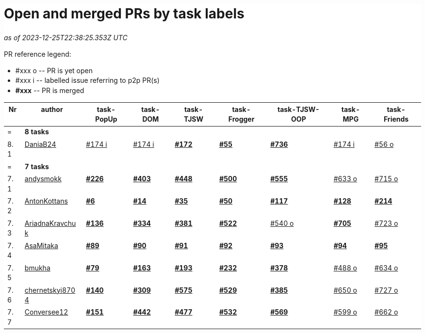 # Open and merged PRs by task labels

_as of 2023-12-25T22:38:25.353Z UTC_

PR reference legend:
 - #xxx o -- PR is yet open 
 - #xxx i -- labelled issue referring to p2p PR(s)
 - **#xxx** -- PR is merged

| Nr | author | task-PopUp | task-DOM | task-TJSW | task-Frogger | task-TJSW-OOP | task-MPG | task-Friends |
| --- | --- | --- | --- | --- | --- | --- | --- | --- |
| = | **8 tasks** |     |     |     |     |     |     |     |
| 8.1 | [DaniaB24](https://github.com/kottans/frontend-2022-homeworks/pulls?q=is%3Apr+author%3ADaniaB24) | [#174 i](https://github.com/kottans/frontend-2022-homeworks/pull/174) | [#174 i](https://github.com/kottans/frontend-2022-homeworks/pull/174) | [**#172**](https://github.com/kottans/frontend-2022-homeworks/pull/172) | [**#55**](https://github.com/kottans/frontend-2022-homeworks/pull/55) | [**#736**](https://github.com/kottans/frontend-2022-homeworks/pull/736) | [#174 i](https://github.com/kottans/frontend-2022-homeworks/pull/174) | [#56 o](https://github.com/kottans/frontend-2022-homeworks/pull/56) |
| = | **7 tasks** |     |     |     |     |     |     |     |
| 7.1 | [andysmokk](https://github.com/kottans/frontend-2022-homeworks/pulls?q=is%3Apr+author%3Aandysmokk) | [**#226**](https://github.com/kottans/frontend-2022-homeworks/pull/226) | [**#403**](https://github.com/kottans/frontend-2022-homeworks/pull/403) | [**#448**](https://github.com/kottans/frontend-2022-homeworks/pull/448) | [**#500**](https://github.com/kottans/frontend-2022-homeworks/pull/500) | [**#555**](https://github.com/kottans/frontend-2022-homeworks/pull/555) | [#633 o](https://github.com/kottans/frontend-2022-homeworks/pull/633) | [#715 o](https://github.com/kottans/frontend-2022-homeworks/pull/715) |
| 7.2 | [AntonKottans](https://github.com/kottans/frontend-2022-homeworks/pulls?q=is%3Apr+author%3AAntonKottans) | [**#6**](https://github.com/kottans/frontend-2022-homeworks/pull/6) | [**#14**](https://github.com/kottans/frontend-2022-homeworks/pull/14) | [**#35**](https://github.com/kottans/frontend-2022-homeworks/pull/35) | [**#50**](https://github.com/kottans/frontend-2022-homeworks/pull/50) | [**#117**](https://github.com/kottans/frontend-2022-homeworks/pull/117) | [**#128**](https://github.com/kottans/frontend-2022-homeworks/pull/128) | [**#214**](https://github.com/kottans/frontend-2022-homeworks/pull/214) |
| 7.3 | [AriadnaKravchuk](https://github.com/kottans/frontend-2022-homeworks/pulls?q=is%3Apr+author%3AAriadnaKravchuk) | [**#136**](https://github.com/kottans/frontend-2022-homeworks/pull/136) | [**#334**](https://github.com/kottans/frontend-2022-homeworks/pull/334) | [**#381**](https://github.com/kottans/frontend-2022-homeworks/pull/381) | [**#522**](https://github.com/kottans/frontend-2022-homeworks/pull/522) | [#540 o](https://github.com/kottans/frontend-2022-homeworks/pull/540) | [**#705**](https://github.com/kottans/frontend-2022-homeworks/pull/705) | [#723 o](https://github.com/kottans/frontend-2022-homeworks/pull/723) |
| 7.4 | [AsaMitaka](https://github.com/kottans/frontend-2022-homeworks/pulls?q=is%3Apr+author%3AAsaMitaka) | [**#89**](https://github.com/kottans/frontend-2022-homeworks/pull/89) | [**#90**](https://github.com/kottans/frontend-2022-homeworks/pull/90) | [**#91**](https://github.com/kottans/frontend-2022-homeworks/pull/91) | [**#92**](https://github.com/kottans/frontend-2022-homeworks/pull/92) | [**#93**](https://github.com/kottans/frontend-2022-homeworks/pull/93) | [**#94**](https://github.com/kottans/frontend-2022-homeworks/pull/94) | [**#95**](https://github.com/kottans/frontend-2022-homeworks/pull/95) |
| 7.5 | [bmukha](https://github.com/kottans/frontend-2022-homeworks/pulls?q=is%3Apr+author%3Abmukha) | [**#79**](https://github.com/kottans/frontend-2022-homeworks/pull/79) | [**#163**](https://github.com/kottans/frontend-2022-homeworks/pull/163) | [**#193**](https://github.com/kottans/frontend-2022-homeworks/pull/193) | [**#232**](https://github.com/kottans/frontend-2022-homeworks/pull/232) | [**#378**](https://github.com/kottans/frontend-2022-homeworks/pull/378) | [#488 o](https://github.com/kottans/frontend-2022-homeworks/pull/488) | [#634 o](https://github.com/kottans/frontend-2022-homeworks/pull/634) |
| 7.6 | [chernetskyi8704](https://github.com/kottans/frontend-2022-homeworks/pulls?q=is%3Apr+author%3Achernetskyi8704) | [**#140**](https://github.com/kottans/frontend-2022-homeworks/pull/140) | [**#309**](https://github.com/kottans/frontend-2022-homeworks/pull/309) | [**#575**](https://github.com/kottans/frontend-2022-homeworks/pull/575) | [**#529**](https://github.com/kottans/frontend-2022-homeworks/pull/529) | [**#385**](https://github.com/kottans/frontend-2022-homeworks/pull/385) | [#650 o](https://github.com/kottans/frontend-2022-homeworks/pull/650) | [#727 o](https://github.com/kottans/frontend-2022-homeworks/pull/727) |
| 7.7 | [Conversee12](https://github.com/kottans/frontend-2022-homeworks/pulls?q=is%3Apr+author%3AConversee12) | [**#151**](https://github.com/kottans/frontend-2022-homeworks/pull/151) | [**#442**](https://github.com/kottans/frontend-2022-homeworks/pull/442) | [**#477**](https://github.com/kottans/frontend-2022-homeworks/pull/477) | [**#532**](https://github.com/kottans/frontend-2022-homeworks/pull/532) | [**#569**](https://github.com/kottans/frontend-2022-homeworks/pull/569) | [#599 o](https://github.com/kottans/frontend-2022-homeworks/pull/599) | [#662 o](https://github.com/kottans/frontend-2022-homeworks/pull/662) |